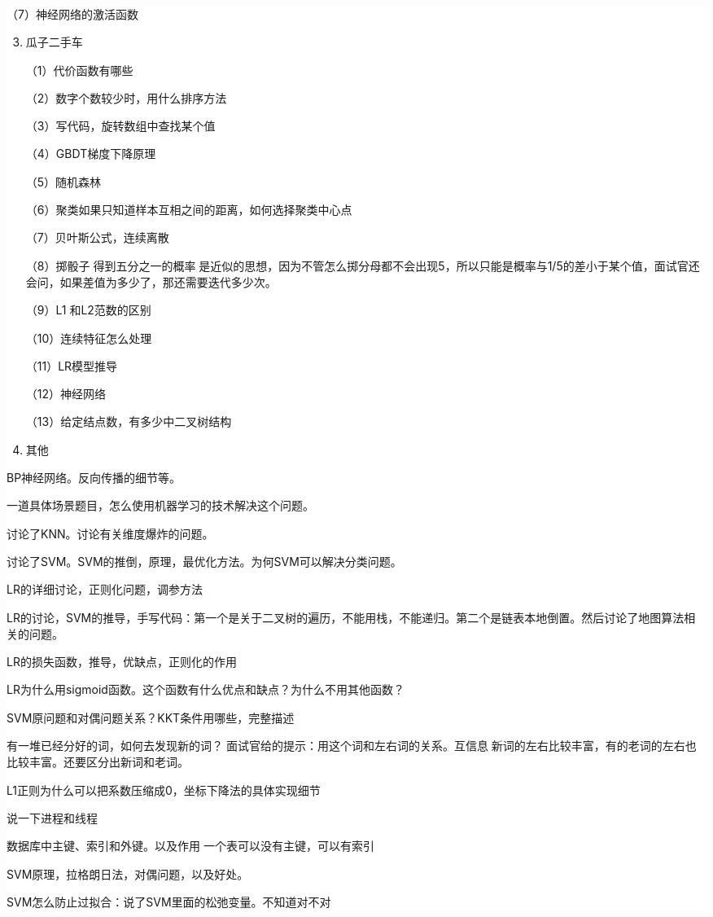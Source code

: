 （7）神经网络的激活函数


3. 瓜子二手车

    （1）代价函数有哪些

    （2）数字个数较少时，用什么排序方法

    （3）写代码，旋转数组中查找某个值

    （4）GBDT梯度下降原理

    （5）随机森林

    （6）聚类如果只知道样本互相之间的距离，如何选择聚类中心点

    （7）贝叶斯公式，连续离散

    （8）掷骰子 得到五分之一的概率
        是近似的思想，因为不管怎么掷分母都不会出现5，所以只能是概率与1/5的差小于某个值，面试官还会问，如果差值为多少了，那还需要迭代多少次。

    （9）L1 和L2范数的区别

    （10）连续特征怎么处理

    （11）LR模型推导

    （12）神经网络

    （13）给定结点数，有多少中二叉树结构

4. 其他

BP神经网络。反向传播的细节等。

一道具体场景题目，怎么使用机器学习的技术解决这个问题。 

讨论了KNN。讨论有关维度爆炸的问题。 

讨论了SVM。SVM的推倒，原理，最优化方法。为何SVM可以解决分类问题。 

LR的详细讨论，正则化问题，调参方法

LR的讨论，SVM的推导，手写代码：第一个是关于二叉树的遍历，不能用栈，不能递归。第二个是链表本地倒置。然后讨论了地图算法相关的问题。 

LR的损失函数，推导，优缺点，正则化的作用

LR为什么用sigmoid函数。这个函数有什么优点和缺点？为什么不用其他函数？

SVM原问题和对偶问题关系？KKT条件用哪些，完整描述

有一堆已经分好的词，如何去发现新的词？
     面试官给的提示：用这个词和左右词的关系。互信息 新词的左右比较丰富，有的老词的左右也比较丰富。还要区分出新词和老词。 

L1正则为什么可以把系数压缩成0，坐标下降法的具体实现细节

说一下进程和线程

数据库中主键、索引和外键。以及作用
    一个表可以没有主键，可以有索引 

SVM原理，拉格朗日法，对偶问题，以及好处。

SVM怎么防止过拟合：说了SVM里面的松弛变量。不知道对不对
